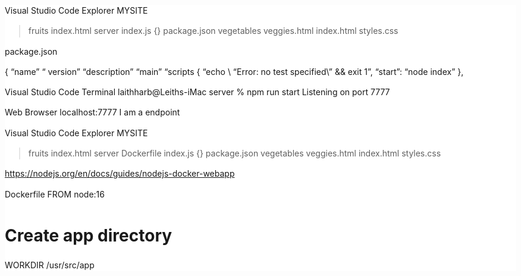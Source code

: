 Visual Studio Code
Explorer 
MYSITE
>fruits
index.html
>server
index.js
{} package.json
>vegetables
veggies.html
index.html
styles.css

package.json

{
   “name”
  “ version”
   “description”
   “main”
   “scripts {
       “echo \ “Error: no test specified\” && exit 1”,
       “start”: “node index”
},

Visual Studio Code
Terminal
laithharb@Leiths-iMac server % npm run start
Listening on port 7777

Web Browser
localhost:7777
I am a endpoint

Visual Studio Code
Explorer 
MYSITE
>fruits
index.html
>server
Dockerfile
index.js
{} package.json
>vegetables
veggies.html
index.html
styles.css

https://nodejs.org/en/docs/guides/nodejs-docker-webapp 

Dockerfile
FROM node:16

# Create app directory
WORKDIR /usr/src/app
